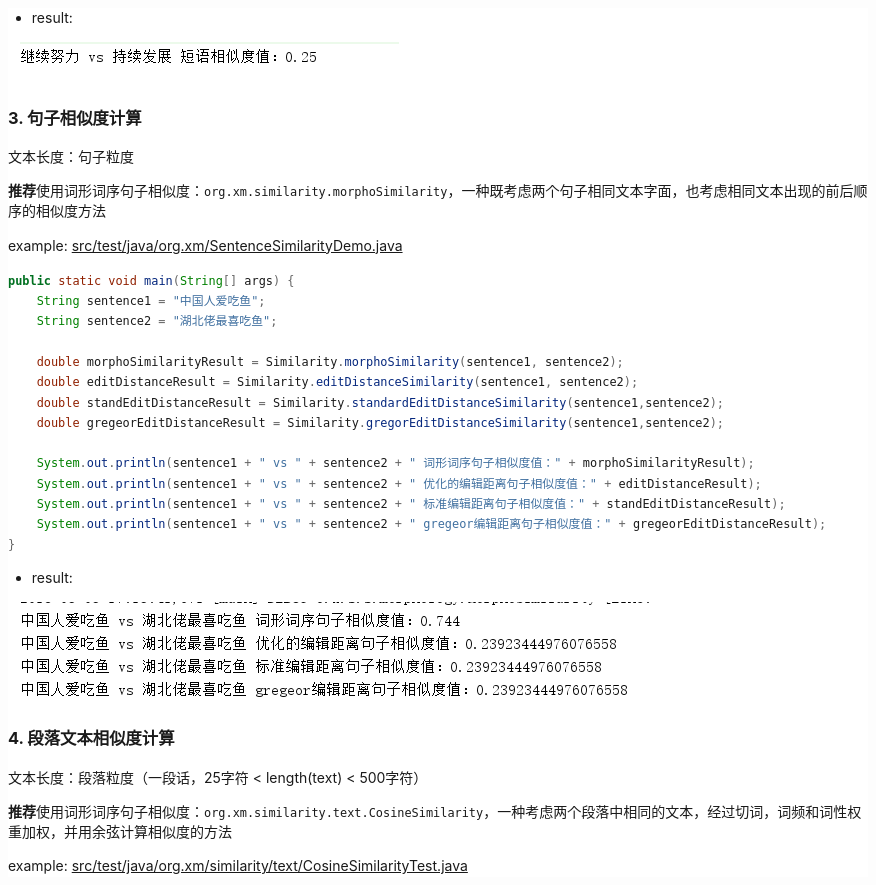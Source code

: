 
* result:

![phrase sim result](./docs/pic/phrase_sim.png)

### 3. 句子相似度计算
文本长度：句子粒度

**推荐**使用词形词序句子相似度：`org.xm.similarity.morphoSimilarity`，一种既考虑两个句子相同文本字面，也考虑相同文本出现的前后顺序的相似度方法

example: [src/test/java/org.xm/SentenceSimilarityDemo.java](src/test/java/org/xm/SentenceSimilarityDemo.java)

```java
public static void main(String[] args) {
    String sentence1 = "中国人爱吃鱼";
    String sentence2 = "湖北佬最喜吃鱼";

    double morphoSimilarityResult = Similarity.morphoSimilarity(sentence1, sentence2);
    double editDistanceResult = Similarity.editDistanceSimilarity(sentence1, sentence2);
    double standEditDistanceResult = Similarity.standardEditDistanceSimilarity(sentence1,sentence2);
    double gregeorEditDistanceResult = Similarity.gregorEditDistanceSimilarity(sentence1,sentence2);

    System.out.println(sentence1 + " vs " + sentence2 + " 词形词序句子相似度值：" + morphoSimilarityResult);
    System.out.println(sentence1 + " vs " + sentence2 + " 优化的编辑距离句子相似度值：" + editDistanceResult);
    System.out.println(sentence1 + " vs " + sentence2 + " 标准编辑距离句子相似度值：" + standEditDistanceResult);
    System.out.println(sentence1 + " vs " + sentence2 + " gregeor编辑距离句子相似度值：" + gregeorEditDistanceResult);
}
```

* result:

![sentence sim result](./docs/pic/sentence_sim.png)



### 4. 段落文本相似度计算
文本长度：段落粒度（一段话，25字符 < length(text) < 500字符）

**推荐**使用词形词序句子相似度：`org.xm.similarity.text.CosineSimilarity`，一种考虑两个段落中相同的文本，经过切词，词频和词性权重加权，并用余弦计算相似度的方法

example: [src/test/java/org.xm/similarity/text/CosineSimilarityTest.java](src/test/java/org/xm/similarity/text/CosineSimilarityTest.java)
